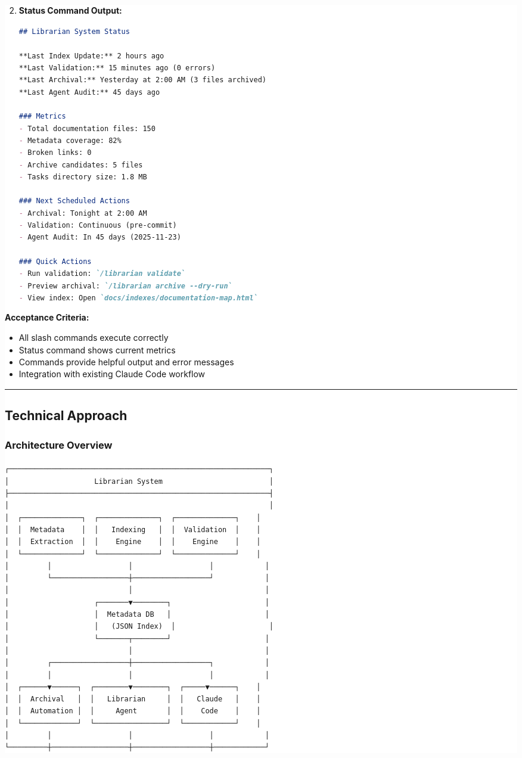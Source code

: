 2. **Status Command Output:**

   ```markdown
   ## Librarian System Status

   **Last Index Update:** 2 hours ago
   **Last Validation:** 15 minutes ago (0 errors)
   **Last Archival:** Yesterday at 2:00 AM (3 files archived)
   **Last Agent Audit:** 45 days ago

   ### Metrics
   - Total documentation files: 150
   - Metadata coverage: 82%
   - Broken links: 0
   - Archive candidates: 5 files
   - Tasks directory size: 1.8 MB

   ### Next Scheduled Actions
   - Archival: Tonight at 2:00 AM
   - Validation: Continuous (pre-commit)
   - Agent Audit: In 45 days (2025-11-23)

   ### Quick Actions
   - Run validation: `/librarian validate`
   - Preview archival: `/librarian archive --dry-run`
   - View index: Open `docs/indexes/documentation-map.html`
   ```

**Acceptance Criteria:**
- All slash commands execute correctly
- Status command shows current metrics
- Commands provide helpful output and error messages
- Integration with existing Claude Code workflow

---

## Technical Approach

### Architecture Overview

```
┌─────────────────────────────────────────────────────────────┐
│                    Librarian System                         │
├─────────────────────────────────────────────────────────────┤
│                                                             │
│  ┌──────────────┐  ┌──────────────┐  ┌──────────────┐    │
│  │  Metadata    │  │   Indexing   │  │  Validation  │    │
│  │  Extraction  │  │    Engine    │  │    Engine    │    │
│  └──────────────┘  └──────────────┘  └──────────────┘    │
│         │                  │                  │            │
│         └──────────────────┼──────────────────┘            │
│                            │                               │
│                    ┌───────▼────────┐                      │
│                    │  Metadata DB   │                      │
│                    │   (JSON Index)  │                      │
│                    └───────┬────────┘                      │
│                            │                               │
│         ┌──────────────────┼──────────────────┐            │
│         │                  │                  │            │
│  ┌──────▼──────┐  ┌────────▼────────┐  ┌─────▼──────┐    │
│  │  Archival   │  │   Librarian     │  │   Claude   │    │
│  │  Automation │  │     Agent       │  │    Code    │    │
│  └─────────────┘  └─────────────────┘  └────────────┘    │
│         │                  │                  │            │
└─────────┼──────────────────┼──────────────────┼────────────┘
```